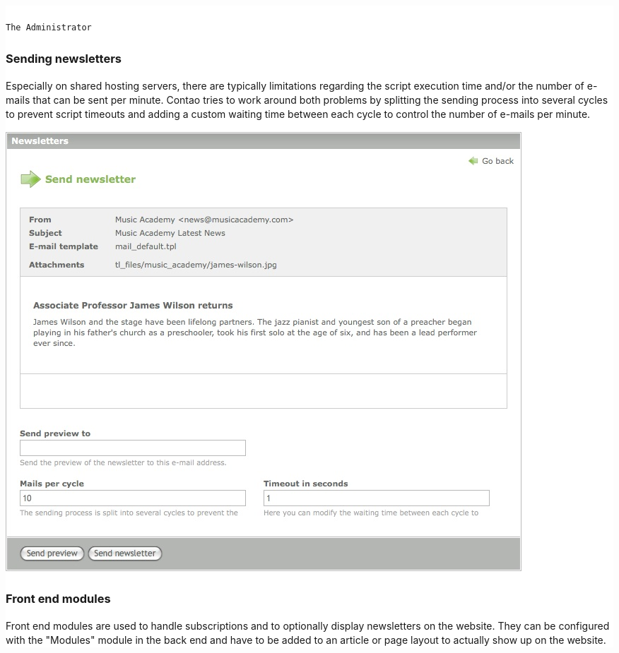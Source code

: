 ```

The Administrator
```


### Sending newsletters

Especially on shared hosting servers, there are typically limitations regarding
the script execution time and/or the number of e-mails that can be sent per
minute. Contao tries to work around both problems by splitting the sending
process into several cycles to prevent script timeouts and adding a custom
waiting time between each cycle to control the number of e-mails per minute.

![](images/sending-newsletters.jpg)


### Front end modules

Front end modules are used to handle subscriptions and to optionally display
newsletters on the website. They can be configured with the "Modules" module in
the back end and have to be added to an article or page layout to actually show
up on the website.
